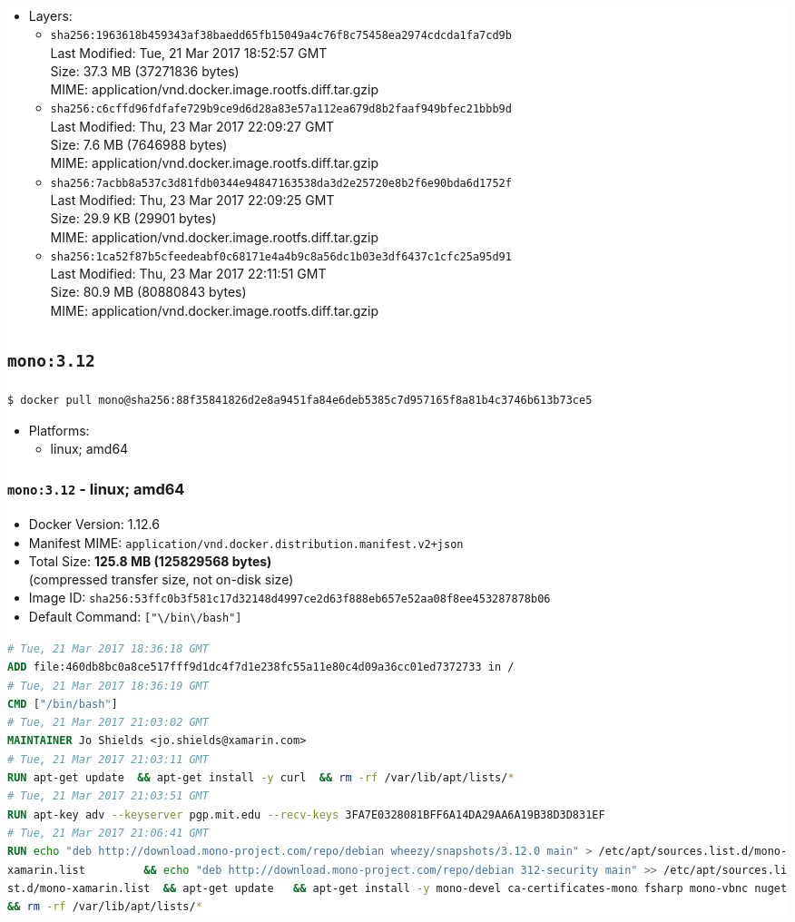 -	Layers:
	-	`sha256:1963618b459343af38baedd65fb15049a4c76f8c75458ea2974cdcda1fa7cd9b`  
		Last Modified: Tue, 21 Mar 2017 18:52:57 GMT  
		Size: 37.3 MB (37271836 bytes)  
		MIME: application/vnd.docker.image.rootfs.diff.tar.gzip
	-	`sha256:c6cffd96fdfafe729b9ce9d6d28a83e57a112ea679d8b2faaf949bfec21bbb9d`  
		Last Modified: Thu, 23 Mar 2017 22:09:27 GMT  
		Size: 7.6 MB (7646988 bytes)  
		MIME: application/vnd.docker.image.rootfs.diff.tar.gzip
	-	`sha256:7acbb8a537c3d81fdb0344e94847163538da3d2e25720e8b2f6e90bda6d1752f`  
		Last Modified: Thu, 23 Mar 2017 22:09:25 GMT  
		Size: 29.9 KB (29901 bytes)  
		MIME: application/vnd.docker.image.rootfs.diff.tar.gzip
	-	`sha256:1ca52f87b5cfeedeabf0c68171e4a4b9c8a56dc1b03e3df6437c1cfc25a95d91`  
		Last Modified: Thu, 23 Mar 2017 22:11:51 GMT  
		Size: 80.9 MB (80880843 bytes)  
		MIME: application/vnd.docker.image.rootfs.diff.tar.gzip

## `mono:3.12`

```console
$ docker pull mono@sha256:88f35841826d2e8a9451fa84e6deb5385c7d957165f8a81b4c3746b613b73ce5
```

-	Platforms:
	-	linux; amd64

### `mono:3.12` - linux; amd64

-	Docker Version: 1.12.6
-	Manifest MIME: `application/vnd.docker.distribution.manifest.v2+json`
-	Total Size: **125.8 MB (125829568 bytes)**  
	(compressed transfer size, not on-disk size)
-	Image ID: `sha256:53ffc0b3f581c17d32148d4997ce2d63f888eb657e52aa08f8ee453287878b06`
-	Default Command: `["\/bin\/bash"]`

```dockerfile
# Tue, 21 Mar 2017 18:36:18 GMT
ADD file:460db8bc0a8ce517fff9d1dc4f7d1e238fc55a11e80c4d09a36cc01ed7372733 in / 
# Tue, 21 Mar 2017 18:36:19 GMT
CMD ["/bin/bash"]
# Tue, 21 Mar 2017 21:03:02 GMT
MAINTAINER Jo Shields <jo.shields@xamarin.com>
# Tue, 21 Mar 2017 21:03:11 GMT
RUN apt-get update 	&& apt-get install -y curl 	&& rm -rf /var/lib/apt/lists/*
# Tue, 21 Mar 2017 21:03:51 GMT
RUN apt-key adv --keyserver pgp.mit.edu --recv-keys 3FA7E0328081BFF6A14DA29AA6A19B38D3D831EF
# Tue, 21 Mar 2017 21:06:41 GMT
RUN echo "deb http://download.mono-project.com/repo/debian wheezy/snapshots/3.12.0 main" > /etc/apt/sources.list.d/mono-xamarin.list         && echo "deb http://download.mono-project.com/repo/debian 312-security main" >> /etc/apt/sources.list.d/mono-xamarin.list 	&& apt-get update 	&& apt-get install -y mono-devel ca-certificates-mono fsharp mono-vbnc nuget 	&& rm -rf /var/lib/apt/lists/*
```

